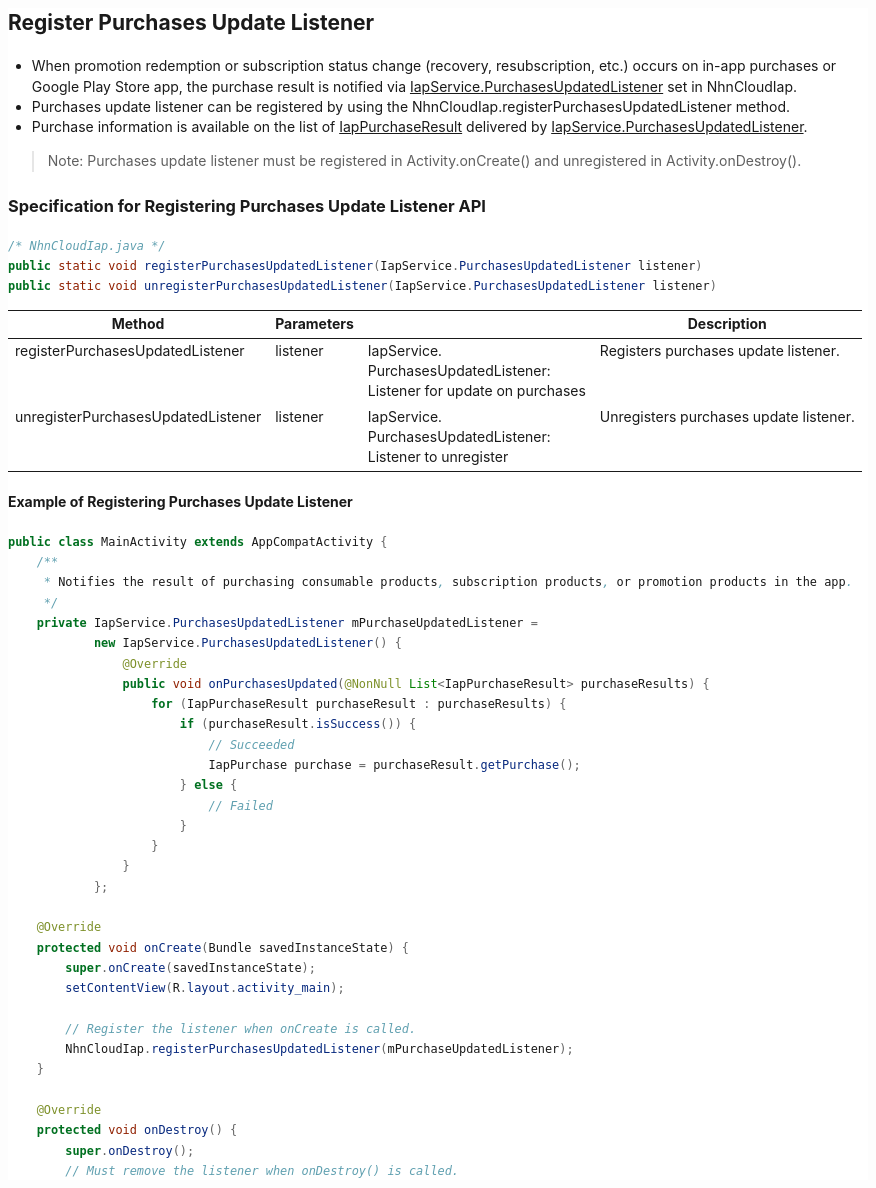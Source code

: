 ## Register Purchases Update Listener

* When promotion redemption or subscription status change (recovery, resubscription, etc.) occurs on in-app purchases or  Google Play Store app, the purchase result is notified via [IapService.PurchasesUpdatedListener](./iap-android/#iapservicepurchasesupdatedlistener) set in NhnCloudIap.
* Purchases update listener can be registered by using the NhnCloudIap.registerPurchasesUpdatedListener method.
* Purchase information is available on the list of [IapPurchaseResult](./iap-android/#iappurchaseresult) delivered by [IapService.PurchasesUpdatedListener](./iap-android/#iapservicepurchasesupdatedlistener).

> Note: Purchases update listener must be registered in Activity.onCreate() and unregistered in Activity.onDestroy().

### Specification for Registering Purchases Update Listener API

```java
/* NhnCloudIap.java */
public static void registerPurchasesUpdatedListener(IapService.PurchasesUpdatedListener listener)
public static void unregisterPurchasesUpdatedListener(IapService.PurchasesUpdatedListener listener)
```

| Method                             | Parameters |                                          | Description            |
| ---------------------------------- | ---------- | ---------------------------------------- | ---------------------- |
| registerPurchasesUpdatedListener   | listener   | IapService.<br>PurchasesUpdatedListener: <br>Listener for update on purchases | Registers purchases update listener.    |
| unregisterPurchasesUpdatedListener | listener   | IapService.<br>PurchasesUpdatedListener: <br>Listener to unregister | Unregisters purchases update listener. |

#### Example of Registering Purchases Update Listener

```java
public class MainActivity extends AppCompatActivity {
    /**
     * Notifies the result of purchasing consumable products, subscription products, or promotion products in the app.
     */
    private IapService.PurchasesUpdatedListener mPurchaseUpdatedListener =
            new IapService.PurchasesUpdatedListener() {
                @Override
                public void onPurchasesUpdated(@NonNull List<IapPurchaseResult> purchaseResults) {
                    for (IapPurchaseResult purchaseResult : purchaseResults) {
                        if (purchaseResult.isSuccess()) {
                            // Succeeded
                            IapPurchase purchase = purchaseResult.getPurchase();
                        } else {
                            // Failed
                        }
                    }
                }
            };

    @Override
    protected void onCreate(Bundle savedInstanceState) {
        super.onCreate(savedInstanceState);
        setContentView(R.layout.activity_main);

        // Register the listener when onCreate is called.
        NhnCloudIap.registerPurchasesUpdatedListener(mPurchaseUpdatedListener);
    }

    @Override
    protected void onDestroy() {
        super.onDestroy();
        // Must remove the listener when onDestroy() is called.
```